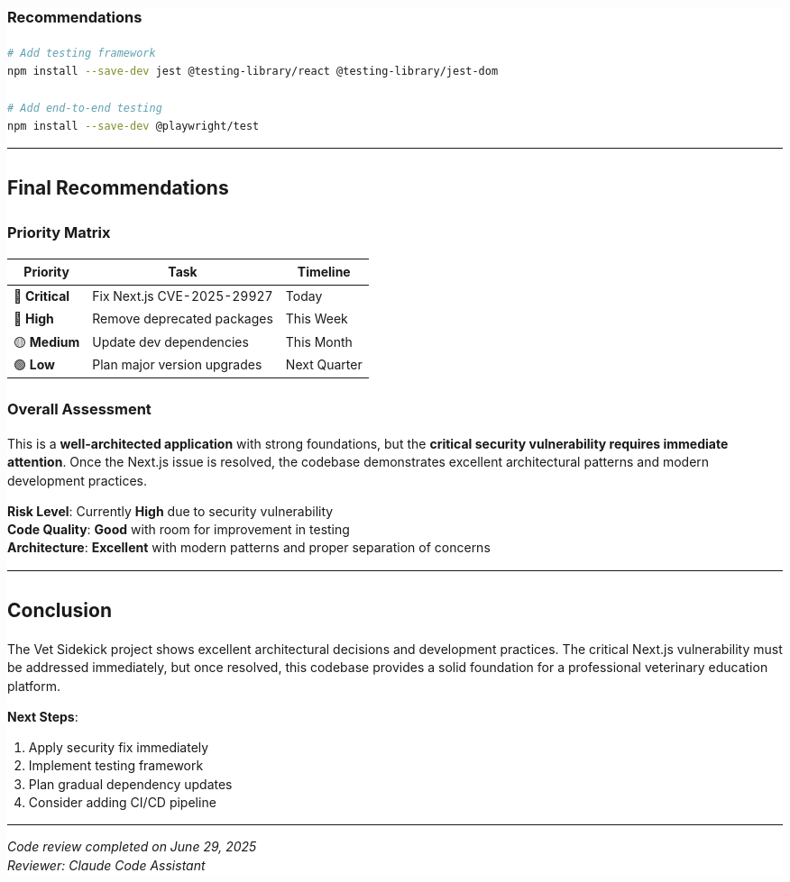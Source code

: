 ### **Recommendations**
```bash
# Add testing framework
npm install --save-dev jest @testing-library/react @testing-library/jest-dom

# Add end-to-end testing
npm install --save-dev @playwright/test
```

---

## Final Recommendations

### **Priority Matrix**
| Priority | Task | Timeline |
|----------|------|----------|
| 🚨 **Critical** | Fix Next.js CVE-2025-29927 | Today |
| 🔴 **High** | Remove deprecated packages | This Week |
| 🟡 **Medium** | Update dev dependencies | This Month |
| 🟢 **Low** | Plan major version upgrades | Next Quarter |

### **Overall Assessment**
This is a **well-architected application** with strong foundations, but the **critical security vulnerability requires immediate attention**. Once the Next.js issue is resolved, the codebase demonstrates excellent architectural patterns and modern development practices.

**Risk Level**: Currently **High** due to security vulnerability  
**Code Quality**: **Good** with room for improvement in testing  
**Architecture**: **Excellent** with modern patterns and proper separation of concerns  

---

## Conclusion

The Vet Sidekick project shows excellent architectural decisions and development practices. The critical Next.js vulnerability must be addressed immediately, but once resolved, this codebase provides a solid foundation for a professional veterinary education platform.

**Next Steps**: 
1. Apply security fix immediately
2. Implement testing framework
3. Plan gradual dependency updates
4. Consider adding CI/CD pipeline

---

*Code review completed on June 29, 2025*  
*Reviewer: Claude Code Assistant*